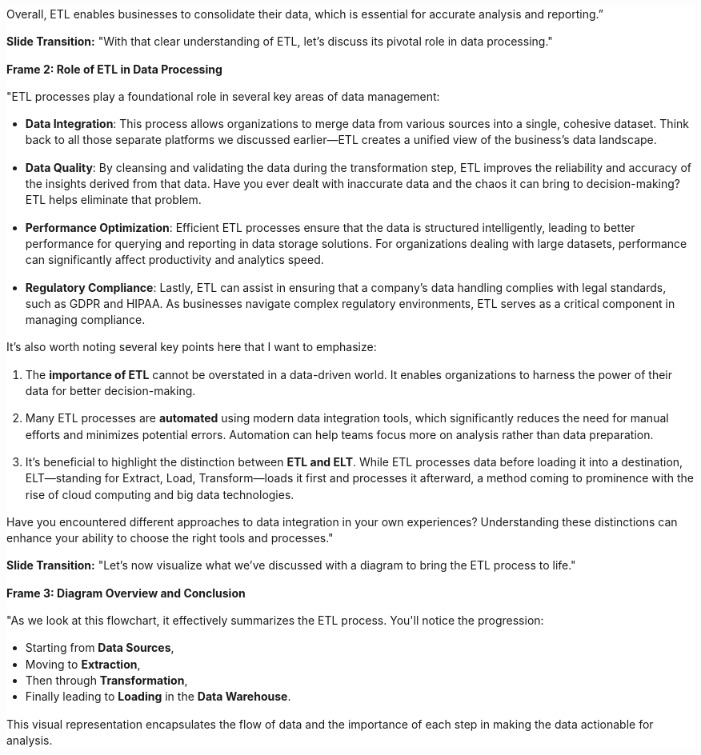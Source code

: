 Overall, ETL enables businesses to consolidate their data, which is essential for accurate analysis and reporting.”

**Slide Transition:**
"With that clear understanding of ETL, let’s discuss its pivotal role in data processing."

**Frame 2: Role of ETL in Data Processing**

"ETL processes play a foundational role in several key areas of data management:

- **Data Integration**: This process allows organizations to merge data from various sources into a single, cohesive dataset. Think back to all those separate platforms we discussed earlier—ETL creates a unified view of the business’s data landscape.

- **Data Quality**: By cleansing and validating the data during the transformation step, ETL improves the reliability and accuracy of the insights derived from that data. Have you ever dealt with inaccurate data and the chaos it can bring to decision-making? ETL helps eliminate that problem.

- **Performance Optimization**: Efficient ETL processes ensure that the data is structured intelligently, leading to better performance for querying and reporting in data storage solutions. For organizations dealing with large datasets, performance can significantly affect productivity and analytics speed.

- **Regulatory Compliance**: Lastly, ETL can assist in ensuring that a company’s data handling complies with legal standards, such as GDPR and HIPAA. As businesses navigate complex regulatory environments, ETL serves as a critical component in managing compliance.

It’s also worth noting several key points here that I want to emphasize: 

1. The **importance of ETL** cannot be overstated in a data-driven world. It enables organizations to harness the power of their data for better decision-making.

2. Many ETL processes are **automated** using modern data integration tools, which significantly reduces the need for manual efforts and minimizes potential errors. Automation can help teams focus more on analysis rather than data preparation.

3. It’s beneficial to highlight the distinction between **ETL and ELT**. While ETL processes data before loading it into a destination, ELT—standing for Extract, Load, Transform—loads it first and processes it afterward, a method coming to prominence with the rise of cloud computing and big data technologies. 

Have you encountered different approaches to data integration in your own experiences? Understanding these distinctions can enhance your ability to choose the right tools and processes."

**Slide Transition:**
"Let’s now visualize what we’ve discussed with a diagram to bring the ETL process to life."

**Frame 3: Diagram Overview and Conclusion**

"As we look at this flowchart, it effectively summarizes the ETL process. You'll notice the progression:
- Starting from **Data Sources**,
- Moving to **Extraction**,
- Then through **Transformation**,
- Finally leading to **Loading** in the **Data Warehouse**.

This visual representation encapsulates the flow of data and the importance of each step in making the data actionable for analysis.
